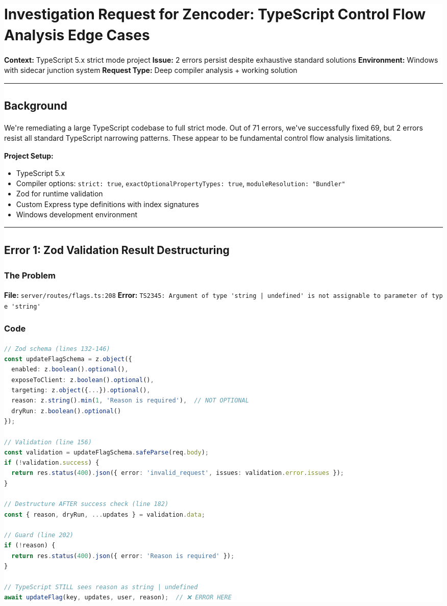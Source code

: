 # Investigation Request for Zencoder: TypeScript Control Flow Analysis Edge Cases

**Context:** TypeScript 5.x strict mode project
**Issue:** 2 errors persist despite exhaustive standard solutions
**Environment:** Windows with sidecar junction system
**Request Type:** Deep compiler analysis + working solution

---

## Background

We're remediating a large TypeScript codebase to full strict mode. Out of 71 errors, we've successfully fixed 69, but 2 errors resist all standard TypeScript narrowing patterns. These appear to be fundamental control flow analysis limitations.

**Project Setup:**
- TypeScript 5.x
- Compiler options: `strict: true`, `exactOptionalPropertyTypes: true`, `moduleResolution: "Bundler"`
- Zod for runtime validation
- Custom Express type definitions with index signatures
- Windows development environment

---

## Error 1: Zod Validation Result Destructuring

### The Problem

**File:** `server/routes/flags.ts:208`
**Error:** `TS2345: Argument of type 'string | undefined' is not assignable to parameter of type 'string'`

### Code

```typescript
// Zod schema (lines 132-146)
const updateFlagSchema = z.object({
  enabled: z.boolean().optional(),
  exposeToClient: z.boolean().optional(),
  targeting: z.object({...}).optional(),
  reason: z.string().min(1, 'Reason is required'),  // NOT OPTIONAL
  dryRun: z.boolean().optional()
});

// Validation (line 156)
const validation = updateFlagSchema.safeParse(req.body);
if (!validation.success) {
  return res.status(400).json({ error: 'invalid_request', issues: validation.error.issues });
}

// Destructure AFTER success check (line 182)
const { reason, dryRun, ...updates } = validation.data;

// Guard (line 202)
if (!reason) {
  return res.status(400).json({ error: 'Reason is required' });
}

// TypeScript STILL sees reason as string | undefined
await updateFlag(key, updates, user, reason);  // ❌ ERROR HERE
```
